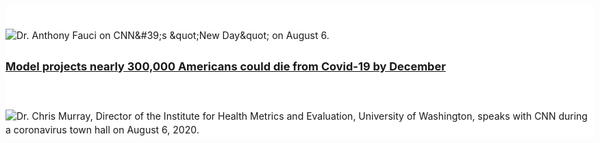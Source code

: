 </div>

</div>

</div>

<div class="cn__column cn__column--2np1 cn__column--3np0 cn__column--4np3">

<div class="cd__wrapper" data-analytics="_grid-small_article_">

<div class="media">

[![Dr. Anthony Fauci on CNN&\#39;s \&quot;New Day\&quot; on August
6.](data:image/gif;base64,R0lGODlhEAAJAJEAAAAAAP///////wAAACH5BAEAAAIALAAAAAAQAAkAAAIKlI+py+0Po5yUFQA7)](/2020/08/06/health/us-coronavirus-thursday/index.html)

<div class="img__preloader">

</div>

![Dr. Anthony Fauci on CNN&\#39;s \&quot;New Day\&quot; on August
6.](//cdn.cnn.com/cnnnext/dam/assets/200806071805-screengrab-anthony-fauci-new-day-0806-large-tease.jpg)

</div>

<div class="cd__content">

### [<span class="cd__headline-text">Model projects nearly 300,000 Americans could die from Covid-19 by December</span><span class="cd__headline-icon cnn-icon"></span>](/2020/08/06/health/us-coronavirus-thursday/index.html)

</div>

</div>

</div>

<div class="cn__column cn__column--2np0 cn__column--3np1 cn__column--4np0">

<div class="cd__wrapper" data-analytics="_grid-small_video_video">

<div class="media">

[![Dr. Chris Murray, Director of the Institute for Health Metrics and
Evaluation, University of Washington, speaks with CNN during a
coronavirus town hall on August 6,
2020.](data:image/gif;base64,R0lGODlhEAAJAJEAAAAAAP///////wAAACH5BAEAAAIALAAAAAAQAAkAAAIKlI+py+0Po5yUFQA7)](/videos/health/2020/08/06/entire-august-6-coronavirus-town-hall-part-2-sot-vpx.cnn)

<div class="img__preloader">

</div>

![Dr. Chris Murray, Director of the Institute for Health Metrics and
Evaluation, University of Washington, speaks with CNN during a
coronavirus town hall on August 6,
2020.](//cdn.cnn.com/cnnnext/dam/assets/200806202309-01-coronavirus-town-hall-0806-chris-murray-large-tease.jpg)
